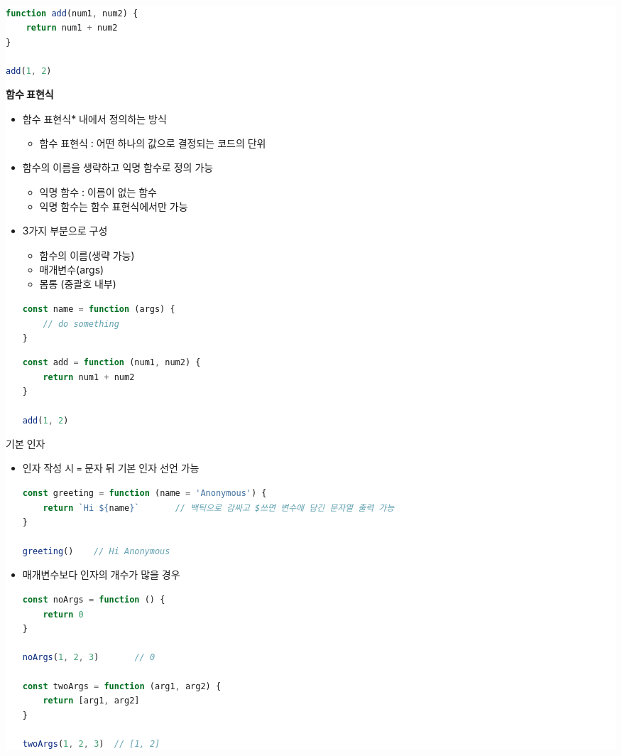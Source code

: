   ```js
  function add(num1, num2) {
      return num1 + num2
  }
  
  add(1, 2)
  ```



**함수 표현식**

- 함수 표현식* 내에서 정의하는 방식

  - 함수 표현식 : 어떤 하나의 값으로 결정되는 코드의 단위

- 함수의 이름을 생략하고 익명 함수로 정의 가능

  - 익명 함수 : 이름이 없는 함수
  - 익명 함수는 함수 표현식에서만 가능

- 3가지 부분으로 구성

  - 함수의 이름(생략 가능)
  - 매개변수(args)
  - 몸통 (중괄호 내부)

  ```js
  const name = function (args) {
      // do something
  }
  ```

  ```js
  const add = function (num1, num2) {
      return num1 + num2
  }
  
  add(1, 2)
  ```



기본 인자

- 인자 작성 시 `=` 문자 뒤 기본 인자 선언 가능

  ```js
  const greeting = function (name = 'Anonymous') {
      return `Hi ${name}`		// 백틱으로 감싸고 $쓰면 변수에 담긴 문자열 출력 가능
  }
  
  greeting()	// Hi Anonymous
  ```

- 매개변수보다 인자의 개수가 많을 경우

  ```js
  const noArgs = function () {
      return 0
  }
  
  noArgs(1, 2, 3)		// 0
  
  const twoArgs = function (arg1, arg2) {
      return [arg1, arg2]
  }
  
  twoArgs(1, 2, 3)	// [1, 2]
  ```
